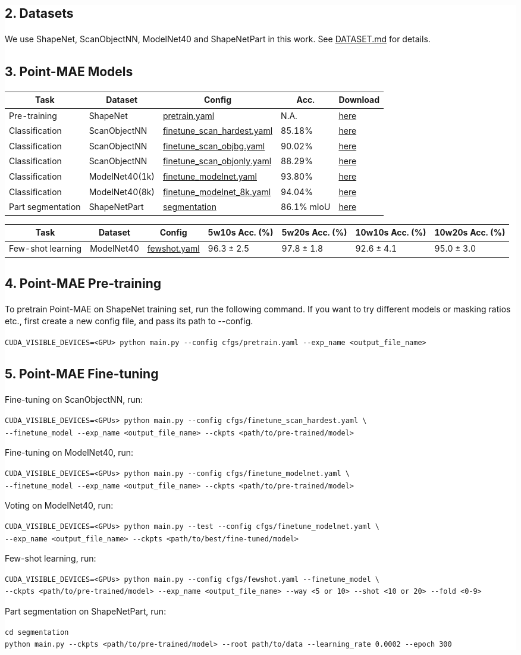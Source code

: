 ## 2. Datasets

We use ShapeNet, ScanObjectNN, ModelNet40 and ShapeNetPart in this work. See [DATASET.md](./DATASET.md) for details.

## 3. Point-MAE Models
|  Task | Dataset | Config | Acc.| Download|      
|  ----- | ----- |-----|  -----| -----|
|  Pre-training | ShapeNet |[pretrain.yaml](./cfgs/pretrain.yaml)| N.A. | [here](https://github.com/Pang-Yatian/Point-MAE/releases/download/main/pretrain.pth) |
|  Classification | ScanObjectNN |[finetune_scan_hardest.yaml](./cfgs/finetune_scan_hardest.yaml)| 85.18%| [here](https://github.com/Pang-Yatian/Point-MAE/releases/download/main/scan_hardest.pth)  |
|  Classification | ScanObjectNN |[finetune_scan_objbg.yaml](./cfgs/finetune_scan_objbg.yaml)|90.02% | [here](https://github.com/Pang-Yatian/Point-MAE/releases/download/main/scan_objbg.pth) |
|  Classification | ScanObjectNN |[finetune_scan_objonly.yaml](./cfgs/finetune_scan_objonly.yaml)| 88.29%| [here](https://github.com/Pang-Yatian/Point-MAE/releases/download/main/scan_objonly.pth) |
|  Classification | ModelNet40(1k) |[finetune_modelnet.yaml](./cfgs/finetune_modelnet.yaml)| 93.80%| [here](https://github.com/Pang-Yatian/Point-MAE/releases/download/main/modelnet_1k.pth) |
|  Classification | ModelNet40(8k) |[finetune_modelnet_8k.yaml](./cfgs/finetune_modelnet_8k.yaml)| 94.04%| [here](https://github.com/Pang-Yatian/Point-MAE/releases/download/main/modelnet_8k.pth) |
| Part segmentation| ShapeNetPart| [segmentation](./segmentation)| 86.1% mIoU| [here](https://github.com/Pang-Yatian/Point-MAE/releases/download/main/part_seg.pth) |

|  Task | Dataset | Config | 5w10s Acc. (%)| 5w20s Acc. (%)| 10w10s Acc. (%)| 10w20s Acc. (%)|     
|  ----- | ----- |-----|  -----| -----|-----|-----|
|  Few-shot learning | ModelNet40 |[fewshot.yaml](./cfgs/fewshot.yaml)| 96.3 ± 2.5| 97.8 ± 1.8| 92.6 ± 4.1| 95.0 ± 3.0| 

## 4. Point-MAE Pre-training
To pretrain Point-MAE on ShapeNet training set, run the following command. If you want to try different models or masking ratios etc., first create a new config file, and pass its path to --config.

```
CUDA_VISIBLE_DEVICES=<GPU> python main.py --config cfgs/pretrain.yaml --exp_name <output_file_name>
```
## 5. Point-MAE Fine-tuning

Fine-tuning on ScanObjectNN, run:
```
CUDA_VISIBLE_DEVICES=<GPUs> python main.py --config cfgs/finetune_scan_hardest.yaml \
--finetune_model --exp_name <output_file_name> --ckpts <path/to/pre-trained/model>
```
Fine-tuning on ModelNet40, run:
```
CUDA_VISIBLE_DEVICES=<GPUs> python main.py --config cfgs/finetune_modelnet.yaml \
--finetune_model --exp_name <output_file_name> --ckpts <path/to/pre-trained/model>
```
Voting on ModelNet40, run:
```
CUDA_VISIBLE_DEVICES=<GPUs> python main.py --test --config cfgs/finetune_modelnet.yaml \
--exp_name <output_file_name> --ckpts <path/to/best/fine-tuned/model>
```
Few-shot learning, run:
```
CUDA_VISIBLE_DEVICES=<GPUs> python main.py --config cfgs/fewshot.yaml --finetune_model \
--ckpts <path/to/pre-trained/model> --exp_name <output_file_name> --way <5 or 10> --shot <10 or 20> --fold <0-9>
```
Part segmentation on ShapeNetPart, run:
```
cd segmentation
python main.py --ckpts <path/to/pre-trained/model> --root path/to/data --learning_rate 0.0002 --epoch 300
```

